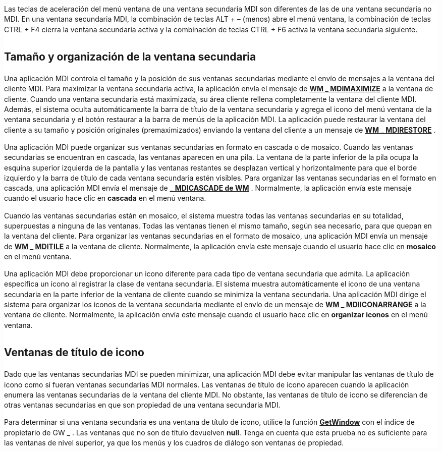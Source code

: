 Las teclas de aceleración del menú ventana de una ventana secundaria MDI son diferentes de las de una ventana secundaria no MDI. En una ventana secundaria MDI, la combinación de teclas ALT + – (menos) abre el menú ventana, la combinación de teclas CTRL + F4 cierra la ventana secundaria activa y la combinación de teclas CTRL + F6 activa la ventana secundaria siguiente.

## <a name="child-window-size-and-arrangement"></a>Tamaño y organización de la ventana secundaria

Una aplicación MDI controla el tamaño y la posición de sus ventanas secundarias mediante el envío de mensajes a la ventana del cliente MDI. Para maximizar la ventana secundaria activa, la aplicación envía el mensaje de [**WM \_ MDIMAXIMIZE**](wm-mdimaximize.md) a la ventana de cliente. Cuando una ventana secundaria está maximizada, su área cliente rellena completamente la ventana del cliente MDI. Además, el sistema oculta automáticamente la barra de título de la ventana secundaria y agrega el icono del menú ventana de la ventana secundaria y el botón restaurar a la barra de menús de la aplicación MDI. La aplicación puede restaurar la ventana del cliente a su tamaño y posición originales (premaximizados) enviando la ventana del cliente a un mensaje de [**WM \_ MDIRESTORE**](wm-mdirestore.md) .

Una aplicación MDI puede organizar sus ventanas secundarias en formato en cascada o de mosaico. Cuando las ventanas secundarias se encuentran en cascada, las ventanas aparecen en una pila. La ventana de la parte inferior de la pila ocupa la esquina superior izquierda de la pantalla y las ventanas restantes se desplazan vertical y horizontalmente para que el borde izquierdo y la barra de título de cada ventana secundaria estén visibles. Para organizar las ventanas secundarias en el formato en cascada, una aplicación MDI envía el mensaje de [**\_ MDICASCADE de WM**](wm-mdicascade.md) . Normalmente, la aplicación envía este mensaje cuando el usuario hace clic en **cascada** en el menú ventana.

Cuando las ventanas secundarias están en mosaico, el sistema muestra todas las ventanas secundarias en su totalidad, superpuestas a ninguna de las ventanas. Todas las ventanas tienen el mismo tamaño, según sea necesario, para que quepan en la ventana del cliente. Para organizar las ventanas secundarias en el formato de mosaico, una aplicación MDI envía un mensaje de [**WM \_ MDITILE**](wm-mditile.md) a la ventana de cliente. Normalmente, la aplicación envía este mensaje cuando el usuario hace clic en **mosaico** en el menú ventana.

Una aplicación MDI debe proporcionar un icono diferente para cada tipo de ventana secundaria que admita. La aplicación especifica un icono al registrar la clase de ventana secundaria. El sistema muestra automáticamente el icono de una ventana secundaria en la parte inferior de la ventana de cliente cuando se minimiza la ventana secundaria. Una aplicación MDI dirige el sistema para organizar los iconos de la ventana secundaria mediante el envío de un mensaje de [**WM \_ MDIICONARRANGE**](wm-mdiiconarrange.md) a la ventana de cliente. Normalmente, la aplicación envía este mensaje cuando el usuario hace clic en **organizar iconos** en el menú ventana.

## <a name="icon-title-windows"></a>Ventanas de título de icono

Dado que las ventanas secundarias MDI se pueden minimizar, una aplicación MDI debe evitar manipular las ventanas de título de icono como si fueran ventanas secundarias MDI normales. Las ventanas de título de icono aparecen cuando la aplicación enumera las ventanas secundarias de la ventana del cliente MDI. No obstante, las ventanas de título de icono se diferencian de otras ventanas secundarias en que son propiedad de una ventana secundaria MDI.

Para determinar si una ventana secundaria es una ventana de título de icono, utilice la función [**GetWindow**](/windows/win32/api/winuser/nf-winuser-getwindow) con el índice de propietario de GW \_ . Las ventanas que no son de título devuelven **null**. Tenga en cuenta que esta prueba no es suficiente para las ventanas de nivel superior, ya que los menús y los cuadros de diálogo son ventanas de propiedad.
